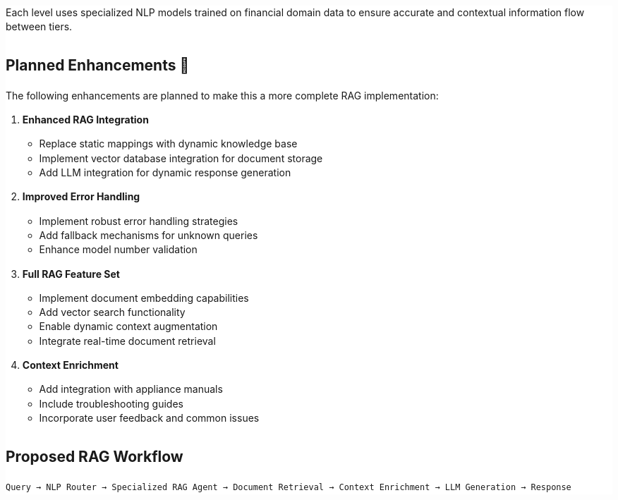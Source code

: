 Each level uses specialized NLP models trained on financial domain data to ensure accurate and contextual information flow between tiers.

## Planned Enhancements 🚀

The following enhancements are planned to make this a more complete RAG implementation:

1. **Enhanced RAG Integration**
   - Replace static mappings with dynamic knowledge base
   - Implement vector database integration for document storage
   - Add LLM integration for dynamic response generation

2. **Improved Error Handling**
   - Implement robust error handling strategies
   - Add fallback mechanisms for unknown queries
   - Enhance model number validation

3. **Full RAG Feature Set**
   - Implement document embedding capabilities
   - Add vector search functionality
   - Enable dynamic context augmentation
   - Integrate real-time document retrieval

4. **Context Enrichment**
   - Add integration with appliance manuals
   - Include troubleshooting guides
   - Incorporate user feedback and common issues

## Proposed RAG Workflow

```
Query → NLP Router → Specialized RAG Agent → Document Retrieval → Context Enrichment → LLM Generation → Response
```

